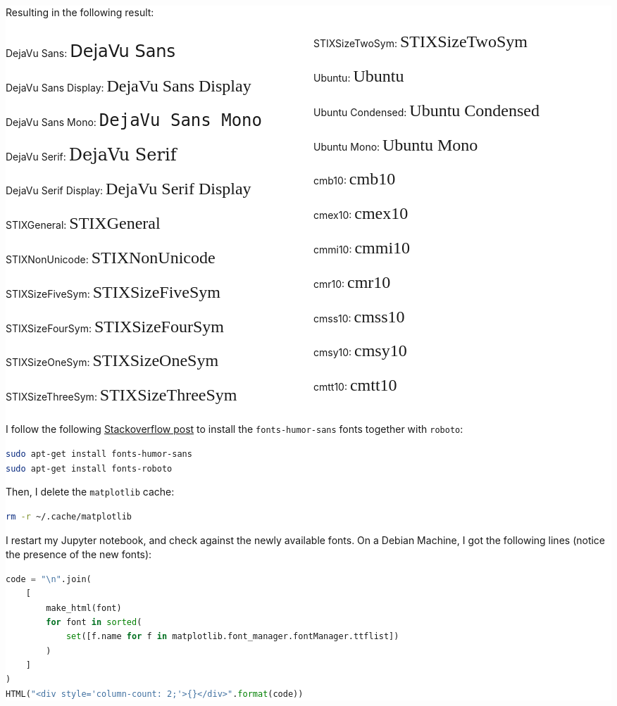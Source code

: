 Resulting in the following result:

<div style='column-count: 2;'><p>DejaVu Sans: <span style='font-family:DejaVu Sans; font-size: 24px;'>DejaVu Sans</p>
<p>DejaVu Sans Display: <span style='font-family:DejaVu Sans Display; font-size: 24px;'>DejaVu Sans Display</p>
<p>DejaVu Sans Mono: <span style='font-family:DejaVu Sans Mono; font-size: 24px;'>DejaVu Sans Mono</p>
<p>DejaVu Serif: <span style='font-family:DejaVu Serif; font-size: 24px;'>DejaVu Serif</p>
<p>DejaVu Serif Display: <span style='font-family:DejaVu Serif Display; font-size: 24px;'>DejaVu Serif Display</p>
<p>STIXGeneral: <span style='font-family:STIXGeneral; font-size: 24px;'>STIXGeneral</p>
<p>STIXNonUnicode: <span style='font-family:STIXNonUnicode; font-size: 24px;'>STIXNonUnicode</p>
<p>STIXSizeFiveSym: <span style='font-family:STIXSizeFiveSym; font-size: 24px;'>STIXSizeFiveSym</p>
<p>STIXSizeFourSym: <span style='font-family:STIXSizeFourSym; font-size: 24px;'>STIXSizeFourSym</p>
<p>STIXSizeOneSym: <span style='font-family:STIXSizeOneSym; font-size: 24px;'>STIXSizeOneSym</p>
<p>STIXSizeThreeSym: <span style='font-family:STIXSizeThreeSym; font-size: 24px;'>STIXSizeThreeSym</p>
<p>STIXSizeTwoSym: <span style='font-family:STIXSizeTwoSym; font-size: 24px;'>STIXSizeTwoSym</p>
<p>Ubuntu: <span style='font-family:Ubuntu; font-size: 24px;'>Ubuntu</p>
<p>Ubuntu Condensed: <span style='font-family:Ubuntu Condensed; font-size: 24px;'>Ubuntu Condensed</p>
<p>Ubuntu Mono: <span style='font-family:Ubuntu Mono; font-size: 24px;'>Ubuntu Mono</p>
<p>cmb10: <span style='font-family:cmb10; font-size: 24px;'>cmb10</p>
<p>cmex10: <span style='font-family:cmex10; font-size: 24px;'>cmex10</p>
<p>cmmi10: <span style='font-family:cmmi10; font-size: 24px;'>cmmi10</p>
<p>cmr10: <span style='font-family:cmr10; font-size: 24px;'>cmr10</p>
<p>cmss10: <span style='font-family:cmss10; font-size: 24px;'>cmss10</p>
<p>cmsy10: <span style='font-family:cmsy10; font-size: 24px;'>cmsy10</p>
<p>cmtt10: <span style='font-family:cmtt10; font-size: 24px;'>cmtt10</p></div>

I follow the following [Stackoverflow post](https://stackoverflow.com/questions/39614381/how-to-get-xkcd-font-working-in-matplotlib) to install the ``fonts-humor-sans`` fonts together with ``roboto``:

```bash
sudo apt-get install fonts-humor-sans
sudo apt-get install fonts-roboto
```
Then, I delete the ``matplotlib`` cache:

```bash
rm -r ~/.cache/matplotlib
```

I restart my Jupyter notebook, and check against the newly available fonts. On a Debian Machine, I got the following lines (notice the presence of the new fonts):

```python
code = "\n".join(
    [
        make_html(font)
        for font in sorted(
            set([f.name for f in matplotlib.font_manager.fontManager.ttflist])
        )
    ]
)
HTML("<div style='column-count: 2;'>{}</div>".format(code))
```
